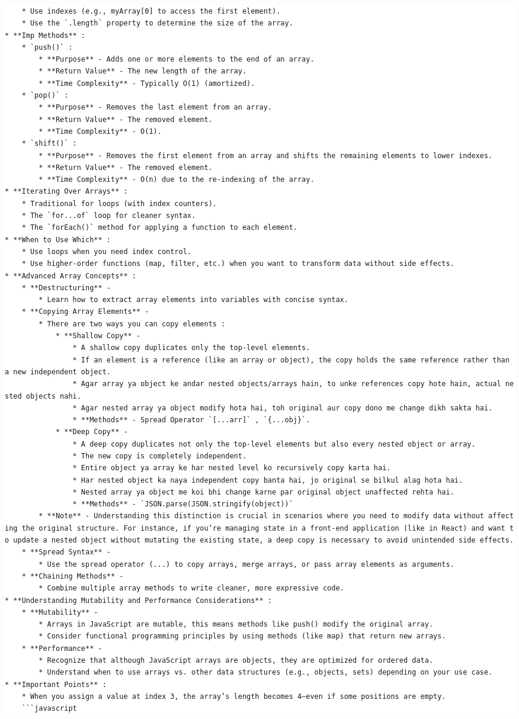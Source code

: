         * Use indexes (e.g., myArray[0] to access the first element).
	    * Use the `.length` property to determine the size of the array.
    * **Imp Methods** : 
        * `push()` :
            * **Purpose** - Adds one or more elements to the end of an array.
	        * **Return Value** - The new length of the array.
	        * **Time Complexity** - Typically O(1) (amortized).
        * `pop()` :
            * **Purpose** - Removes the last element from an array.
	        * **Return Value** - The removed element.
	        * **Time Complexity** - O(1).
        * `shift()` :
            * **Purpose** - Removes the first element from an array and shifts the remaining elements to lower indexes.
	        * **Return Value** - The removed element.
	        * **Time Complexity** - O(n) due to the re-indexing of the array.
    * **Iterating Over Arrays** : 
	    * Traditional for loops (with index counters).
	    * The `for...of` loop for cleaner syntax.
	    * The `forEach()` method for applying a function to each element.
    * **When to Use Which** :
	    * Use loops when you need index control.
	    * Use higher-order functions (map, filter, etc.) when you want to transform data without side effects.
    * **Advanced Array Concepts** :
        * **Destructuring** -
    	    * Learn how to extract array elements into variables with concise syntax.
        * **Copying Array Elements** -
            * There are two ways you can copy elements :
                * **Shallow Copy** - 
                    * A shallow copy duplicates only the top-level elements. 
                    * If an element is a reference (like an array or object), the copy holds the same reference rather than a new independent object.
                    * Agar array ya object ke andar nested objects/arrays hain, to unke references copy hote hain, actual nested objects nahi.
                    * Agar nested array ya object modify hota hai, toh original aur copy dono me change dikh sakta hai.
                    * **Methods** - Spread Operator `[...arr]` , `{...obj}`.
                * **Deep Copy** -
                    * A deep copy duplicates not only the top-level elements but also every nested object or array. 
                    * The new copy is completely independent.    
                    * Entire object ya array ke har nested level ko recursively copy karta hai.
                    * Har nested object ka naya independent copy banta hai, jo original se bilkul alag hota hai.
                    * Nested array ya object me koi bhi change karne par original object unaffected rehta hai.
                    * **Methods** - `JSON.parse(JSON.stringify(object))` 
            * **Note** - Understanding this distinction is crucial in scenarios where you need to modify data without affecting the original structure. For instance, if you’re managing state in a front-end application (like in React) and want to update a nested object without mutating the existing state, a deep copy is necessary to avoid unintended side effects.
	    * **Spread Syntax** -
	        * Use the spread operator (...) to copy arrays, merge arrays, or pass array elements as arguments.
	    * **Chaining Methods** -
	        * Combine multiple array methods to write cleaner, more expressive code.
    * **Understanding Mutability and Performance Considerations** : 
        * **Mutability** -
    	    * Arrays in JavaScript are mutable, this means methods like push() modify the original array.
	        * Consider functional programming principles by using methods (like map) that return new arrays.
	    * **Performance** -
	        * Recognize that although JavaScript arrays are objects, they are optimized for ordered data.
	        * Understand when to use arrays vs. other data structures (e.g., objects, sets) depending on your use case.
    * **Important Points** :
        * When you assign a value at index 3, the array’s length becomes 4—even if some positions are empty.
        ```javascript